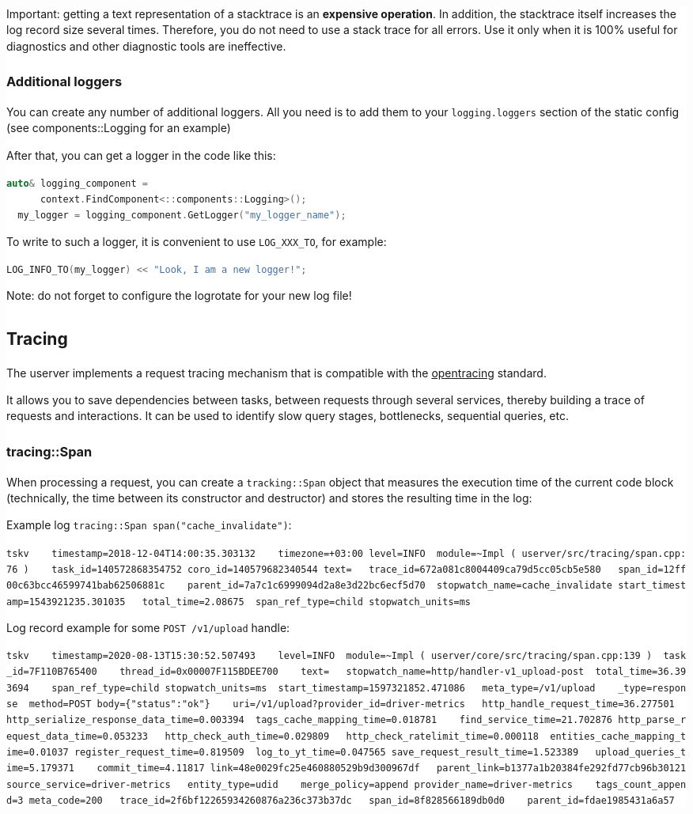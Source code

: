 Important: getting a text representation of a stacktrace is an **expensive operation**. In addition, the stacktrace
itself increases the log record size several times. Therefore, you do not need to use a stack trace for all errors. Use it only
when it is 100% useful for diagnostics and other diagnostic tools are ineffective.

### Additional loggers

You can create any number of additional loggers. All you need is to add them to
your `logging.loggers` section of the static config (see components::Logging for an example)

After that, you can get a logger in the code like this:

```cpp
auto& logging_component =
      context.FindComponent<::components::Logging>();
  my_logger = logging_component.GetLogger("my_logger_name");
```

To write to such a logger, it is convenient to use `LOG_XXX_TO`, for example:

```cpp
LOG_INFO_TO(my_logger) << "Look, I am a new logger!";
```

Note: do not forget to configure the logrotate for your new log file!

## Tracing
The userver implements a request tracing mechanism that is compatible with the [opentracing](https://opentracing.io/docs/getting-started/) standard.

It allows you to save dependencies between tasks, 
between requests through several services, 
thereby building a trace of requests and interactions.
It can be used to identify slow query stages, bottlenecks, 
sequential queries, etc.

### tracing::Span

When processing a request, you can create a `tracking::Span` object that measures the execution time of the current code block (technically, the time between its constructor and destructor) and stores the resulting time in the log:

Example log `tracing::Span span("cache_invalidate")`:

```
tskv	timestamp=2018-12-04T14:00:35.303132	timezone=+03:00	level=INFO	module=~Impl ( userver/src/tracing/span.cpp:76 ) 	task_id=140572868354752	coro_id=140579682340544	text=	trace_id=672a081c8004409ca79d5cc05cb5e580	span_id=12ff00c63bcc46599741bab62506881c	parent_id=7a7c1c6999094d2a8e3d22bc6ecf5d70	stopwatch_name=cache_invalidate	start_timestamp=1543921235.301035	total_time=2.08675	span_ref_type=child	stopwatch_units=ms
```

Log record example for some `POST /v1/upload`  handle:

```
tskv	timestamp=2020-08-13T15:30:52.507493	level=INFO	module=~Impl ( userver/core/src/tracing/span.cpp:139 ) 	task_id=7F110B765400	thread_id=0x00007F115BDEE700	text=	stopwatch_name=http/handler-v1_upload-post	total_time=36.393694	span_ref_type=child	stopwatch_units=ms	start_timestamp=1597321852.471086	meta_type=/v1/upload	_type=response	method=POST	body={"status":"ok"}	uri=/v1/upload?provider_id=driver-metrics	http_handle_request_time=36.277501	http_serialize_response_data_time=0.003394	tags_cache_mapping_time=0.018781	find_service_time=21.702876	http_parse_request_data_time=0.053233	http_check_auth_time=0.029809	http_check_ratelimit_time=0.000118	entities_cache_mapping_time=0.01037	register_request_time=0.819509	log_to_yt_time=0.047565	save_request_result_time=1.523389	upload_queries_time=5.179371	commit_time=4.11817	link=48e0029fc25e460880529b9d300967df	parent_link=b1377a1b20384fe292fd77cb96b30121	source_service=driver-metrics	entity_type=udid	merge_policy=append	provider_name=driver-metrics	tags_count_append=3	meta_code=200	trace_id=2f6bf12265934260876a236c373b37dc	span_id=8f828566189db0d0	parent_id=fdae1985431a6a57
```